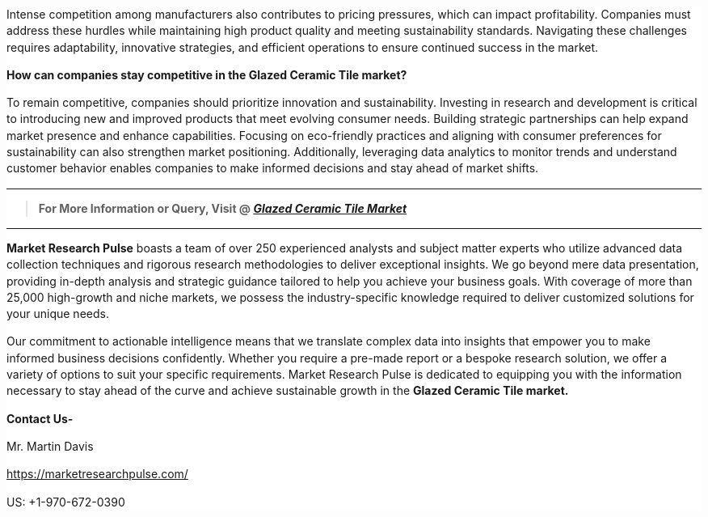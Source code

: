 Intense competition among manufacturers also contributes to pricing pressures, which can impact profitability. Companies must address these hurdles while maintaining high product quality and meeting sustainability standards. Navigating these challenges requires adaptability, innovative strategies, and efficient operations to ensure continued success in the market.</p><p><strong>How can companies stay competitive in the Glazed Ceramic Tile market?</strong></p><p>To remain competitive, companies should prioritize innovation and sustainability. Investing in research and development is critical to introducing new and improved products that meet evolving consumer needs. Building strategic partnerships can help expand market presence and enhance capabilities. Focusing on eco-friendly practices and aligning with consumer preferences for sustainability can also strengthen market positioning. Additionally, leveraging data analytics to monitor trends and understand customer behavior enables companies to make informed decisions and stay ahead of market shifts.</p><hr /><blockquote><p><strong>For More Information or Query, Visit @&nbsp;<em><a href="https://marketresearchpulse.com/report/137062/glazed-ceramic-tile-market?utm_source=Linkedin&utm_medium=027">Glazed Ceramic Tile Market</a></em></strong></p></blockquote><hr /><p><strong>Market Research Pulse</strong> boasts a team of over 250 experienced analysts and subject matter experts who utilize advanced data collection techniques and rigorous research methodologies to deliver exceptional insights. We go beyond mere data presentation, providing in-depth analysis and strategic guidance tailored to help you achieve your business goals. With coverage of more than 25,000 high-growth and niche markets, we possess the industry-specific knowledge required to deliver customized solutions for your unique needs.</p><p>Our commitment to actionable intelligence means that we translate complex data into insights that empower you to make informed business decisions confidently. Whether you require a pre-made report or a bespoke research solution, we offer a variety of options to suit your specific requirements. Market Research Pulse is dedicated to equipping you with the information necessary to stay ahead of the curve and achieve sustainable growth in the <strong>Glazed Ceramic Tile market.</strong></p><p><strong>Contact Us-</strong></p><p>Mr. Martin Davis</p><p>https://marketresearchpulse.com/</p><p>US: +1-970-672-0390</p>
